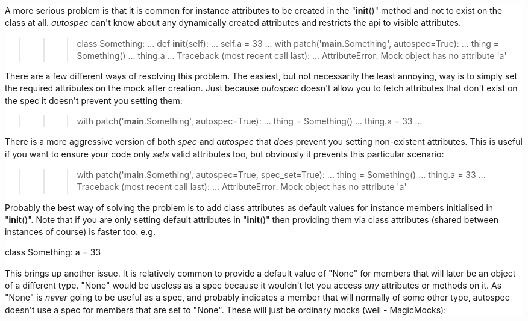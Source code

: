 A more serious problem is that it is common for instance attributes to
be created in the "__init__()" method and not to exist on the class at
all. *autospec* can't know about any dynamically created attributes
and restricts the api to visible attributes.

   >>> class Something:
   ...   def __init__(self):
   ...     self.a = 33
   ...
   >>> with patch('__main__.Something', autospec=True):
   ...   thing = Something()
   ...   thing.a
   ...
   Traceback (most recent call last):
     ...
   AttributeError: Mock object has no attribute 'a'

There are a few different ways of resolving this problem. The easiest,
but not necessarily the least annoying, way is to simply set the
required attributes on the mock after creation. Just because
*autospec* doesn't allow you to fetch attributes that don't exist on
the spec it doesn't prevent you setting them:

   >>> with patch('__main__.Something', autospec=True):
   ...   thing = Something()
   ...   thing.a = 33
   ...

There is a more aggressive version of both *spec* and *autospec* that
*does* prevent you setting non-existent attributes. This is useful if
you want to ensure your code only *sets* valid attributes too, but
obviously it prevents this particular scenario:

>>> with patch('__main__.Something', autospec=True, spec_set=True):
...   thing = Something()
...   thing.a = 33
...
Traceback (most recent call last):
 ...
AttributeError: Mock object has no attribute 'a'

Probably the best way of solving the problem is to add class
attributes as default values for instance members initialised in
"__init__()". Note that if you are only setting default attributes in
"__init__()" then providing them via class attributes (shared between
instances of course) is faster too. e.g.

   class Something:
       a = 33

This brings up another issue. It is relatively common to provide a
default value of "None" for members that will later be an object of a
different type. "None" would be useless as a spec because it wouldn't
let you access *any* attributes or methods on it. As "None" is *never*
going to be useful as a spec, and probably indicates a member that
will normally of some other type, autospec doesn't use a spec for
members that are set to "None". These will just be ordinary mocks
(well - MagicMocks):
